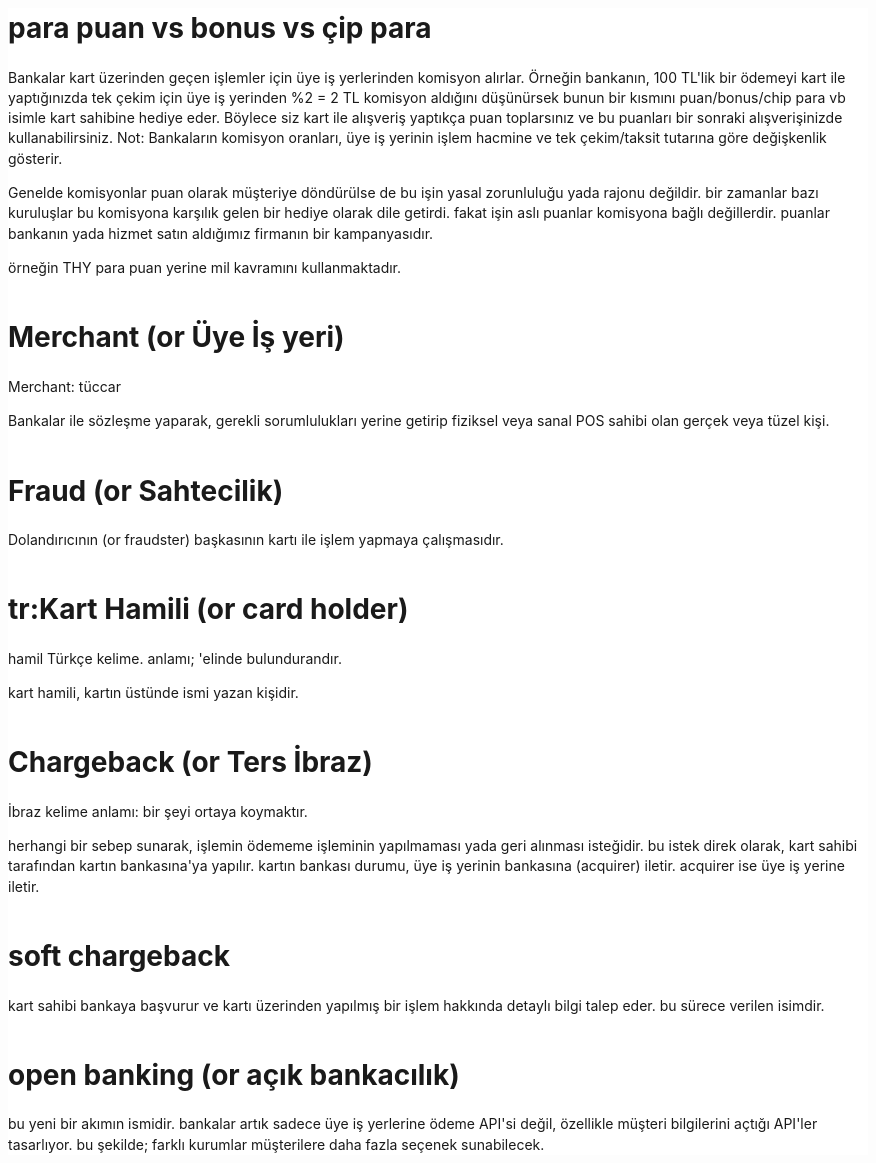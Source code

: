 # para puan vs bonus vs çip para
Bankalar kart üzerinden geçen işlemler için üye iş yerlerinden komisyon alırlar. Örneğin bankanın, 100 TL'lik bir ödemeyi kart ile yaptığınızda tek çekim için üye iş yerinden %2 = 2 TL komisyon aldığını düşünürsek bunun bir kısmını puan/bonus/chip para vb isimle kart sahibine hediye eder. Böylece siz kart ile alışveriş yaptıkça puan toplarsınız ve bu puanları bir sonraki alışverişinizde kullanabilirsiniz. Not: Bankaların komisyon oranları, üye iş yerinin işlem hacmine ve tek çekim/taksit tutarına göre değişkenlik gösterir.

Genelde komisyonlar puan olarak müşteriye döndürülse de bu işin yasal zorunluluğu yada rajonu değildir. bir zamanlar bazı kuruluşlar bu komisyona karşılık gelen bir hediye olarak dile getirdi. fakat işin aslı puanlar komisyona bağlı değillerdir. puanlar bankanın yada hizmet satın aldığımız firmanın bir kampanyasıdır.

örneğin THY para puan yerine mil kavramını kullanmaktadır.

# Merchant (or Üye İş yeri)
Merchant: tüccar

Bankalar ile sözleşme yaparak, gerekli sorumlulukları yerine getirip fiziksel veya sanal POS sahibi olan gerçek veya tüzel kişi.

# Fraud (or Sahtecilik)
Dolandırıcının (or fraudster) başkasının kartı ile işlem yapmaya çalışmasıdır.

# tr:Kart Hamili (or card holder)
hamil Türkçe kelime. anlamı; 'elinde bulundurandır.

kart hamili, kartın üstünde ismi yazan kişidir.

# Chargeback (or Ters İbraz)
İbraz kelime anlamı: bir şeyi ortaya koymaktır.

herhangi bir sebep sunarak, işlemin ödememe işleminin yapılmaması yada geri alınması isteğidir. bu istek direk olarak, kart sahibi tarafından kartın bankasına'ya yapılır. kartın bankası durumu, üye iş yerinin bankasına (acquirer) iletir. acquirer ise üye iş yerine iletir.

# soft chargeback
kart sahibi bankaya başvurur ve kartı üzerinden yapılmış bir işlem hakkında detaylı bilgi talep eder. bu sürece verilen isimdir.

# open banking (or açık bankacılık)
bu yeni bir akımın ismidir. bankalar artık sadece üye iş yerlerine ödeme API'si değil, özellikle müşteri bilgilerini açtığı API'ler tasarlıyor. bu şekilde; farklı kurumlar müşterilere daha fazla seçenek sunabilecek.
